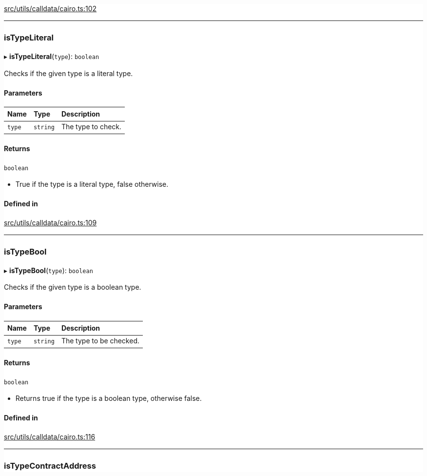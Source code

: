 [src/utils/calldata/cairo.ts:102](https://github.com/starknet-io/starknet.js/blob/v7.6.2/src/utils/calldata/cairo.ts#L102)

---

### isTypeLiteral

▸ **isTypeLiteral**(`type`): `boolean`

Checks if the given type is a literal type.

#### Parameters

| Name   | Type     | Description        |
| :----- | :------- | :----------------- |
| `type` | `string` | The type to check. |

#### Returns

`boolean`

- True if the type is a literal type, false otherwise.

#### Defined in

[src/utils/calldata/cairo.ts:109](https://github.com/starknet-io/starknet.js/blob/v7.6.2/src/utils/calldata/cairo.ts#L109)

---

### isTypeBool

▸ **isTypeBool**(`type`): `boolean`

Checks if the given type is a boolean type.

#### Parameters

| Name   | Type     | Description             |
| :----- | :------- | :---------------------- |
| `type` | `string` | The type to be checked. |

#### Returns

`boolean`

- Returns true if the type is a boolean type, otherwise false.

#### Defined in

[src/utils/calldata/cairo.ts:116](https://github.com/starknet-io/starknet.js/blob/v7.6.2/src/utils/calldata/cairo.ts#L116)

---

### isTypeContractAddress

